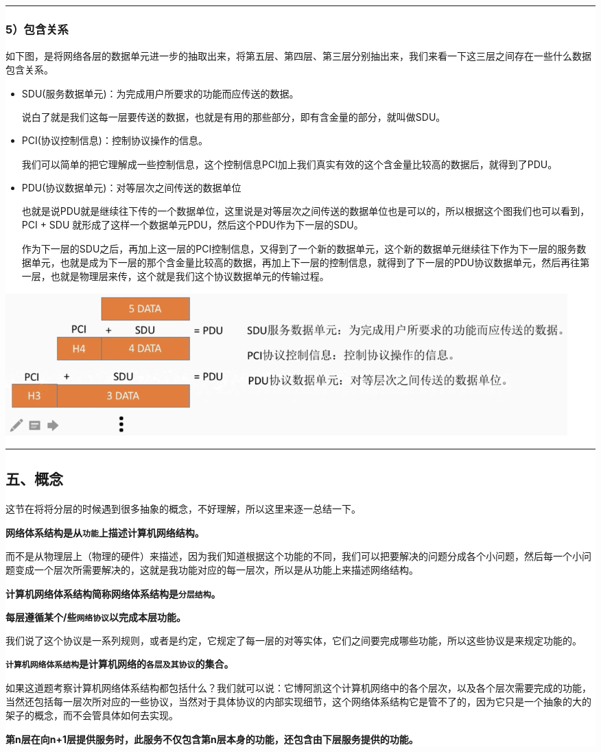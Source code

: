 
---

### 5）包含关系

如下图，是将网络各层的数据单元进一步的抽取出来，将第五层、第四层、第三层分别抽出来，我们来看一下这三层之间存在一些什么数据包含关系。

- SDU(服务数据单元)：为完成用户所要求的功能而应传送的数据。

  说白了就是我们这每一层要传送的数据，也就是有用的那些部分，即有含金量的部分，就叫做SDU。

- PCI(协议控制信息)：控制协议操作的信息。

  我们可以简单的把它理解成一些控制信息，这个控制信息PCI加上我们真实有效的这个含金量比较高的数据后，就得到了PDU。

- PDU(协议数据单元)：对等层次之间传送的数据单位

  也就是说PDU就是继续往下传的一个数据单位，这里说是对等层次之间传送的数据单位也是可以的，所以根据这个图我们也可以看到，PCI + SDU 就形成了这样一个数据单元PDU，然后这个PDU作为下一层的SDU。

  作为下一层的SDU之后，再加上这一层的PCI控制信息，又得到了一个新的数据单元，这个新的数据单元继续往下作为下一层的服务数据单元，也就是成为下一层的那个含金量比较高的数据，再加上下一层的控制信息，就得到了下一层的PDU协议数据单元，然后再往第一层，也就是物理层来传，这个就是我们这个协议数据单元的传输过程。

<img src="./assets/image-20240605164618086.png" alt="image-20240605164618086" style="zoom:80%;" />

---

## 五、概念

这节在将将分层的时候遇到很多抽象的概念，不好理解，所以这里来逐一总结一下。

**网络体系结构是从`功能`上描述计算机网络结构。**

而不是从物理层上（物理的硬件）来描述，因为我们知道根据这个功能的不同，我们可以把要解决的问题分成各个小问题，然后每一个小问题变成一个层次所需要解决的，这就是我功能对应的每一层次，所以是从功能上来描述网络结构。

**计算机网络体系结构简称网络体系结构是`分层结构`。**

**每层遵循某个/些`网络协议`以完成本层功能。**

我们说了这个协议是一系列规则，或者是约定，它规定了每一层的对等实体，它们之间要完成哪些功能，所以这些协议是来规定功能的。

**`计算机网络体系结构`是计算机网络的`各层及其协议`的集合。**

如果这道题考察计算机网络体系结构都包括什么？我们就可以说：它博阿凯这个计算机网络中的各个层次，以及各个层次需要完成的功能，当然还包括每一层次所对应的一些协议，当然对于具体协议的内部实现细节，这个网络体系结构它是管不了的，因为它只是一个抽象的大的架子的概念，而不会管具体如何去实现。

**第n层在向n+1层提供服务时，此服务不仅包含第n层本身的功能，还包含由下层服务提供的功能。**

